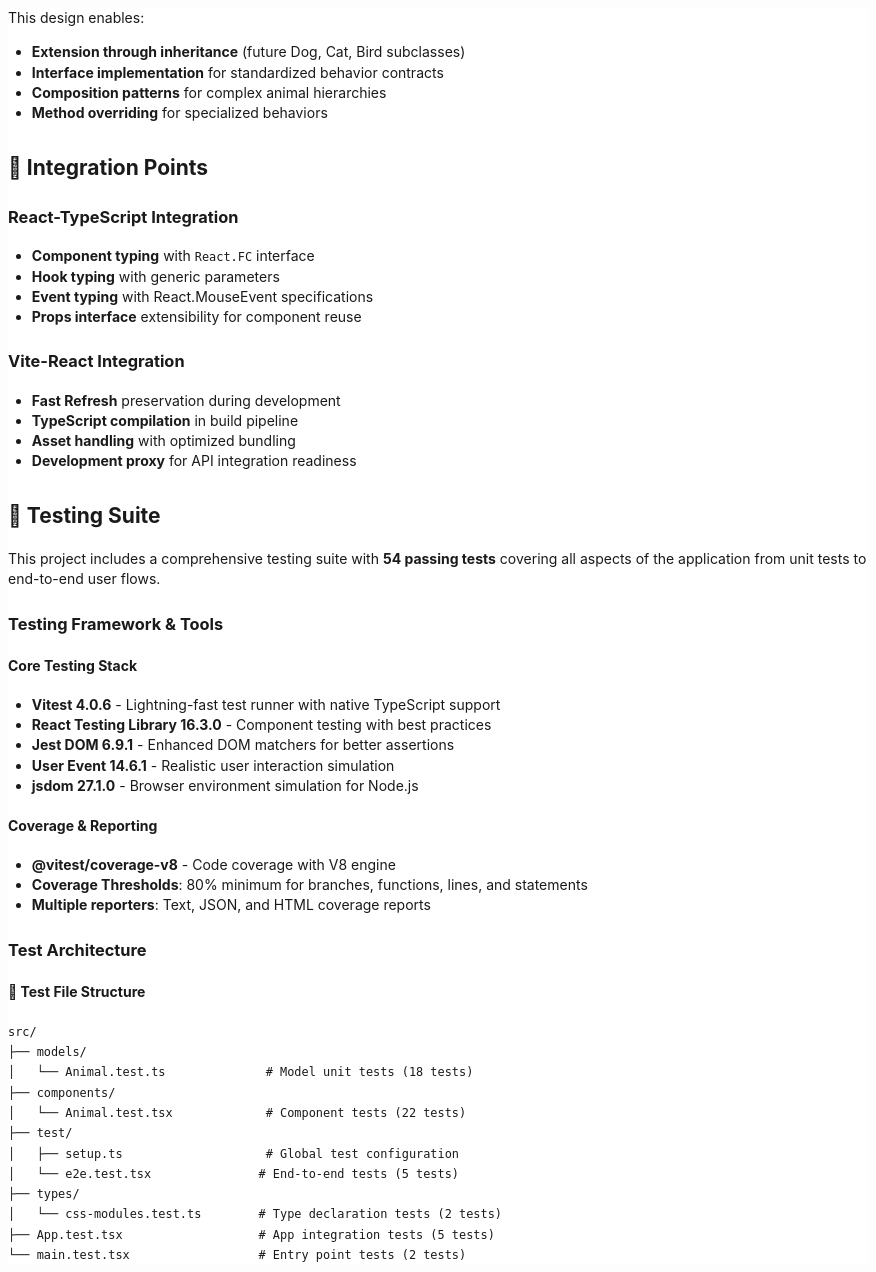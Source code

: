 This design enables:
- **Extension through inheritance** (future Dog, Cat, Bird subclasses)
- **Interface implementation** for standardized behavior contracts
- **Composition patterns** for complex animal hierarchies
- **Method overriding** for specialized behaviors

## 🔗 Integration Points

### React-TypeScript Integration
- **Component typing** with `React.FC` interface
- **Hook typing** with generic parameters
- **Event typing** with React.MouseEvent specifications
- **Props interface** extensibility for component reuse

### Vite-React Integration
- **Fast Refresh** preservation during development
- **TypeScript compilation** in build pipeline
- **Asset handling** with optimized bundling
- **Development proxy** for API integration readiness

## 🧪 Testing Suite

This project includes a comprehensive testing suite with **54 passing tests** covering all aspects of the application from unit tests to end-to-end user flows.

### Testing Framework & Tools

#### Core Testing Stack
- **Vitest 4.0.6** - Lightning-fast test runner with native TypeScript support
- **React Testing Library 16.3.0** - Component testing with best practices
- **Jest DOM 6.9.1** - Enhanced DOM matchers for better assertions
- **User Event 14.6.1** - Realistic user interaction simulation
- **jsdom 27.1.0** - Browser environment simulation for Node.js

#### Coverage & Reporting
- **@vitest/coverage-v8** - Code coverage with V8 engine
- **Coverage Thresholds**: 80% minimum for branches, functions, lines, and statements
- **Multiple reporters**: Text, JSON, and HTML coverage reports

### Test Architecture

#### 📁 Test File Structure
```
src/
├── models/
│   └── Animal.test.ts              # Model unit tests (18 tests)
├── components/
│   └── Animal.test.tsx             # Component tests (22 tests)
├── test/
│   ├── setup.ts                    # Global test configuration
│   └── e2e.test.tsx               # End-to-end tests (5 tests)
├── types/
│   └── css-modules.test.ts        # Type declaration tests (2 tests)
├── App.test.tsx                   # App integration tests (5 tests)
└── main.test.tsx                  # Entry point tests (2 tests)
```
